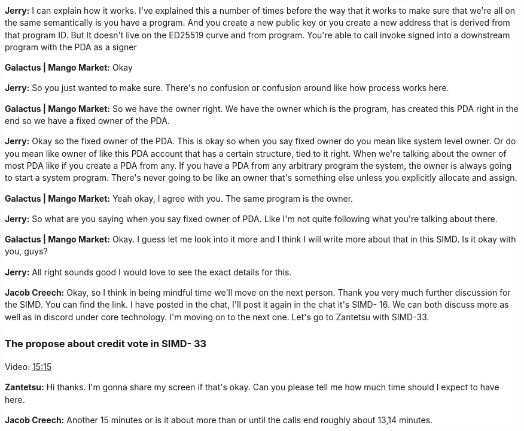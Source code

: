 **Jerry:** I can explain how it works. I've explained this a number of times before the way that it works to make sure that we're all on the same semantically is you have a program. And you create a new public key or you create a new address that is derived from that program ID. But It doesn't live on the ED25519 curve and from program. You're able to call invoke signed into a downstream program with the PDA as a signer 

**Galactus | Mango Market:** Okay

**Jerry:** So you just wanted to make sure. There's no confusion or confusion around like how process works here. 

**Galactus | Mango Market:** So we have the owner right. We have the owner which is the program, has created this PDA right in the end so we have a fixed owner of the PDA.

**Jerry:** Okay so the fixed owner of the PDA. This is okay so when you say fixed owner do you mean like system level owner. Or do you mean like owner of like this PDA account that has a certain structure, tied to it right. When we're talking about the owner of most PDA like if you create a PDA from any. If you have a PDA from any arbitrary program the system, the owner is always going to start a system program. There's never going to be like an owner that's something else unless you explicitly allocate and assign.

**Galactus | Mango Market:** Yeah okay,  I agree with you. The same program is the owner.

**Jerry:** So what are you saying when you say fixed owner of PDA. Like I'm not quite following what you're talking about there.

**Galactus | Mango Market:**  Okay. I guess let me look into it more and  I think  I will write more about that in this SIMD. Is it okay with you, guys?

**Jerry:** All right sounds good I would love to see the exact details for this.

**Jacob Creech:** Okay, so I think in being mindful time we'll move on the next person. Thank you very much further discussion for the  SIMD. You can find the link. I have posted in the chat, I'll post it again in the chat it's SIMD- 16. We can both discuss more as well as in discord under core technology. I'm moving on to the next one. Let's go to Zantetsu with SIMD-33.

### The propose about credit vote in SIMD- 33

Video: [15:15](https://youtu.be/XkkxQAF-HhE?list=PLilwLeBwGuK7e_mH_sFwTytYQxalh7xd5&t=915)

**Zantetsu:** Hi thanks. I'm gonna share my screen if that's okay. Can you please tell me how much time should I expect to have here.

**Jacob Creech:** Another 15 minutes or is it about more than or until the calls end roughly about 13,14 minutes.
